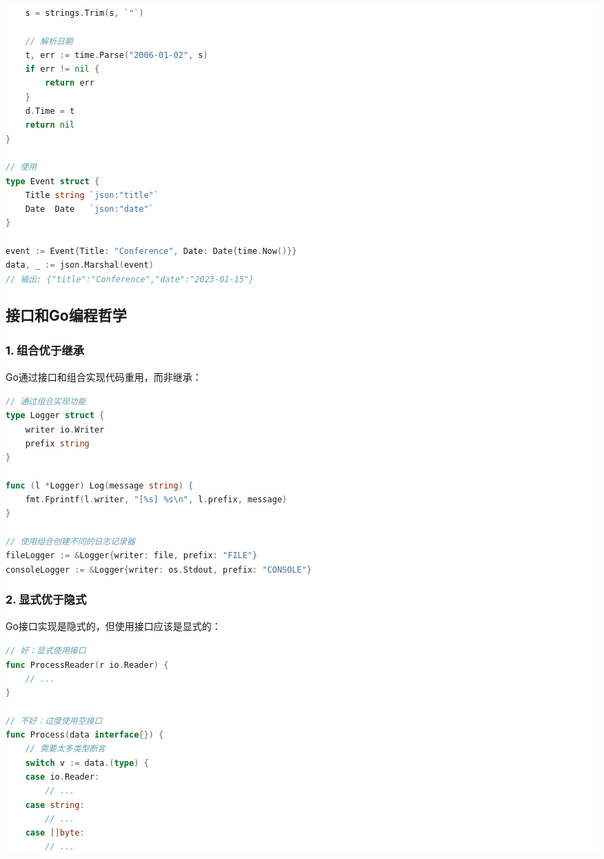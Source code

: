 ```go
    s = strings.Trim(s, `"`)
    
    // 解析日期
    t, err := time.Parse("2006-01-02", s)
    if err != nil {
        return err
    }
    d.Time = t
    return nil
}

// 使用
type Event struct {
    Title string `json:"title"`
    Date  Date   `json:"date"`
}

event := Event{Title: "Conference", Date: Date{time.Now()}}
data, _ := json.Marshal(event)
// 输出: {"title":"Conference","date":"2023-01-15"}
```

## 接口和Go编程哲学

### 1. 组合优于继承

Go通过接口和组合实现代码重用，而非继承：

```go
// 通过组合实现功能
type Logger struct {
    writer io.Writer
    prefix string
}

func (l *Logger) Log(message string) {
    fmt.Fprintf(l.writer, "[%s] %s\n", l.prefix, message)
}

// 使用组合创建不同的日志记录器
fileLogger := &Logger{writer: file, prefix: "FILE"}
consoleLogger := &Logger{writer: os.Stdout, prefix: "CONSOLE"}
```

### 2. 显式优于隐式

Go接口实现是隐式的，但使用接口应该是显式的：

```go
// 好：显式使用接口
func ProcessReader(r io.Reader) {
    // ...
}

// 不好：过度使用空接口
func Process(data interface{}) {
    // 需要太多类型断言
    switch v := data.(type) {
    case io.Reader:
        // ...
    case string:
        // ...
    case []byte:
        // ...
```